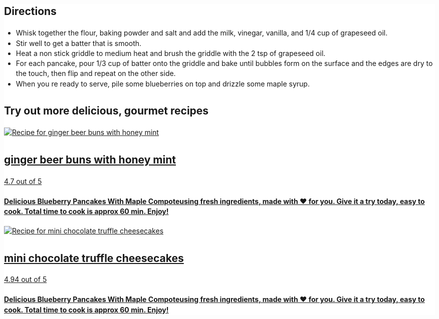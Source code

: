 <h2>Directions</h2>
<ul><li>Whisk together the flour, baking powder and salt and add the milk, vinegar, vanilla, and 1/4 cup of grapeseed oil. </li><li>Stir well to get a batter that is smooth. </li><li>Heat a non stick griddle to medium heat and brush the griddle with the 2 tsp of grapeseed oil. </li><li>For each pancake, pour 1/3 cup of batter onto the griddle and bake until bubbles form on the surface and the edges are dry to the touch, then flip and repeat on the other side. </li><li>When you re ready to serve, pile some blueberries on top and drizzle some maple syrup. </li></ul>

<h2>Try out more delicious, gourmet recipes</h2>
<div class="row listrecent"><div class="col-lg-4 col-md-6 mb-30px card-group">
        <div class="card h-100">
        <div class="maxthumb">
          <a href="ginger-beer-buns-with-honey-mint" target="_blank">
            <img
            canonical_url="ginger-beer-buns-with-honey-mint"
            alt="Recipe for  ginger beer buns with honey mint"
            class="img-fluid lazyimg"
            src="https://images.pexels.com/photos/12018245/pexels-photo-12018245.jpeg?auto=compress&cs=tinysrgb&h=650&w=940">
          </a>
        </div>
        <a class="text-dark" href="ginger-beer-buns-with-honey-mint" target="_blank">
        <div class="card-body">
          <h2 class="card-title">
             ginger beer buns with honey mint
          </h2>
          <span class="fa fa-star checked"></span>
        <span class="fa fa-star checked"></span>
        <span class="fa fa-star checked"></span>
        <span class="fa fa-star checked"></span>
        <span class="fa fa-star checked"></span> <span>4.7 out of 5</span>
          <h4 class="card-text">
            <div>Delicious Blueberry Pancakes With Maple Compoteusing fresh ingredients, made with ❤️ for you. Give it a try today, easy to cook. Total time to cook is approx 60 min. Enjoy!</div>
          </h4>
        </div>
        </a>
      </div>
      </div><div class="col-lg-4 col-md-6 mb-30px card-group">
        <div class="card h-100">
        <div class="maxthumb">
          <a href="mini-chocolate-truffle-cheesecakes" target="_blank">
            <img
            canonical_url="mini-chocolate-truffle-cheesecakes"
            alt="Recipe for  mini chocolate truffle cheesecakes"
            class="img-fluid lazyimg"
            src="https://images.pexels.com/photos/5150176/pexels-photo-5150176.jpeg?auto=compress&cs=tinysrgb&h=650&w=940">
          </a>
        </div>
        <a class="text-dark" href="mini-chocolate-truffle-cheesecakes" target="_blank">
        <div class="card-body">
          <h2 class="card-title">
             mini chocolate truffle cheesecakes
          </h2>
          <span class="fa fa-star checked"></span>
        <span class="fa fa-star checked"></span>
        <span class="fa fa-star checked"></span>
        <span class="fa fa-star checked"></span>
        <span class="fa fa-star checked"></span> <span>4.94 out of 5</span>
          <h4 class="card-text">
            <div>Delicious Blueberry Pancakes With Maple Compoteusing fresh ingredients, made with ❤️ for you. Give it a try today, easy to cook. Total time to cook is approx 60 min. Enjoy!</div>